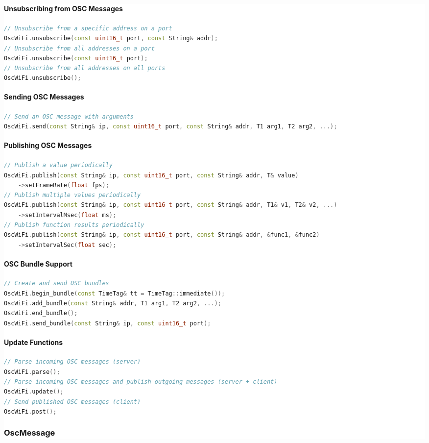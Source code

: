 #### Unsubscribing from OSC Messages

```cpp
// Unsubscribe from a specific address on a port
OscWiFi.unsubscribe(const uint16_t port, const String& addr);
// Unsubscribe from all addresses on a port
OscWiFi.unsubscribe(const uint16_t port);
// Unsubscribe from all addresses on all ports
OscWiFi.unsubscribe();
```

#### Sending OSC Messages

```cpp
// Send an OSC message with arguments
OscWiFi.send(const String& ip, const uint16_t port, const String& addr, T1 arg1, T2 arg2, ...);
```

#### Publishing OSC Messages

```cpp
// Publish a value periodically
OscWiFi.publish(const String& ip, const uint16_t port, const String& addr, T& value)
    ->setFrameRate(float fps);
// Publish multiple values periodically
OscWiFi.publish(const String& ip, const uint16_t port, const String& addr, T1& v1, T2& v2, ...)
    ->setIntervalMsec(float ms);
// Publish function results periodically
OscWiFi.publish(const String& ip, const uint16_t port, const String& addr, &func1, &func2)
    ->setIntervalSec(float sec);
```

#### OSC Bundle Support

```cpp
// Create and send OSC bundles
OscWiFi.begin_bundle(const TimeTag& tt = TimeTag::immediate());
OscWiFi.add_bundle(const String& addr, T1 arg1, T2 arg2, ...);
OscWiFi.end_bundle();
OscWiFi.send_bundle(const String& ip, const uint16_t port);
```

#### Update Functions

```cpp
// Parse incoming OSC messages (server)
OscWiFi.parse();
// Parse incoming OSC messages and publish outgoing messages (server + client)
OscWiFi.update();
// Send published OSC messages (client)
OscWiFi.post();
```

### OscMessage
